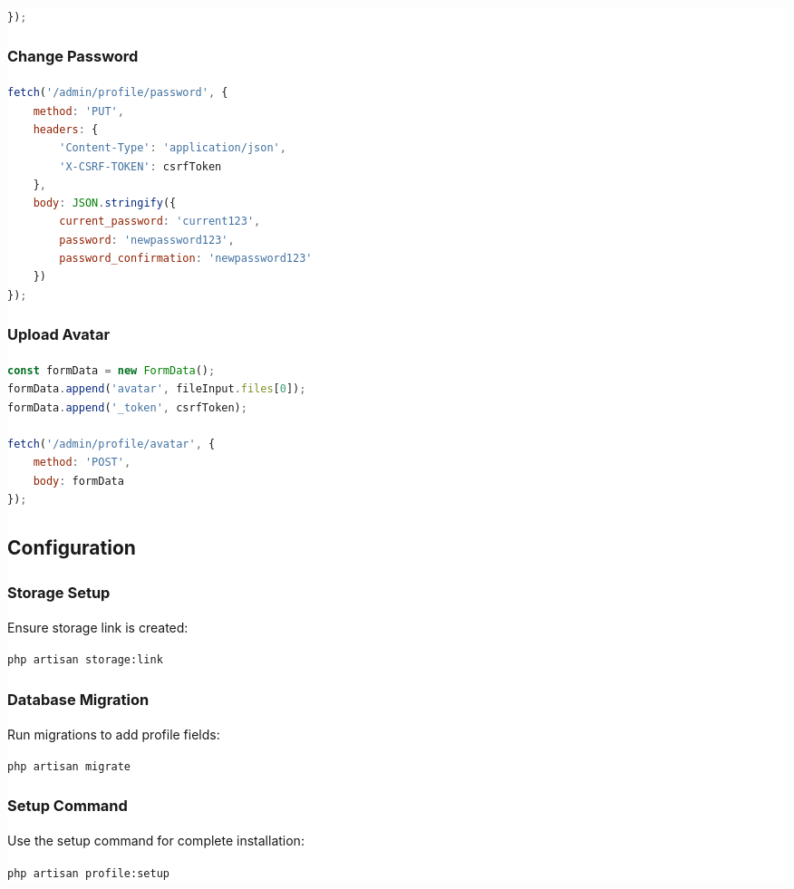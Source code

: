 ```javascript
});
```

### Change Password
```javascript
fetch('/admin/profile/password', {
    method: 'PUT',
    headers: {
        'Content-Type': 'application/json',
        'X-CSRF-TOKEN': csrfToken
    },
    body: JSON.stringify({
        current_password: 'current123',
        password: 'newpassword123',
        password_confirmation: 'newpassword123'
    })
});
```

### Upload Avatar
```javascript
const formData = new FormData();
formData.append('avatar', fileInput.files[0]);
formData.append('_token', csrfToken);

fetch('/admin/profile/avatar', {
    method: 'POST',
    body: formData
});
```

## Configuration

### Storage Setup
Ensure storage link is created:
```bash
php artisan storage:link
```

### Database Migration
Run migrations to add profile fields:
```bash
php artisan migrate
```

### Setup Command
Use the setup command for complete installation:
```bash
php artisan profile:setup
```
